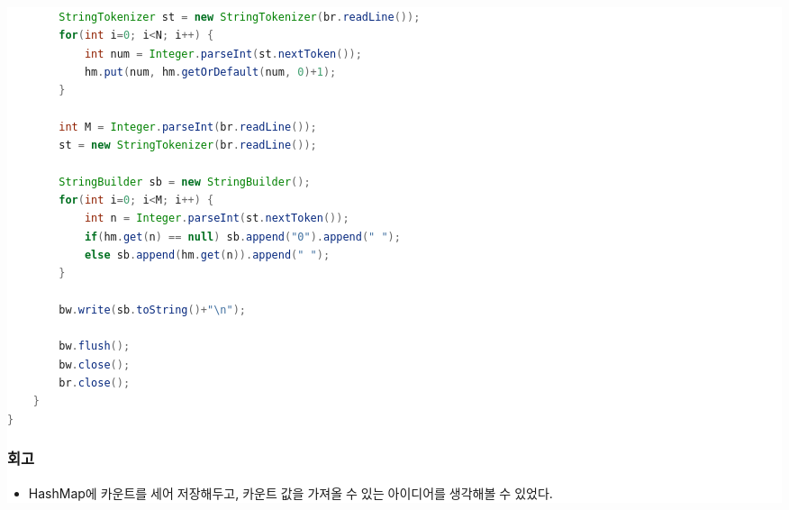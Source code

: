 ```java
        StringTokenizer st = new StringTokenizer(br.readLine());
        for(int i=0; i<N; i++) {
            int num = Integer.parseInt(st.nextToken());
            hm.put(num, hm.getOrDefault(num, 0)+1);
        }

        int M = Integer.parseInt(br.readLine());
        st = new StringTokenizer(br.readLine());

        StringBuilder sb = new StringBuilder();
        for(int i=0; i<M; i++) {
            int n = Integer.parseInt(st.nextToken());
            if(hm.get(n) == null) sb.append("0").append(" ");
            else sb.append(hm.get(n)).append(" ");
        }
        
        bw.write(sb.toString()+"\n");

        bw.flush();
        bw.close();
        br.close();
    }   
}
```

### 회고
- HashMap에 카운트를 세어 저장해두고, 카운트 값을 가져올 수 있는 아이디어를 생각해볼 수 있었다.
